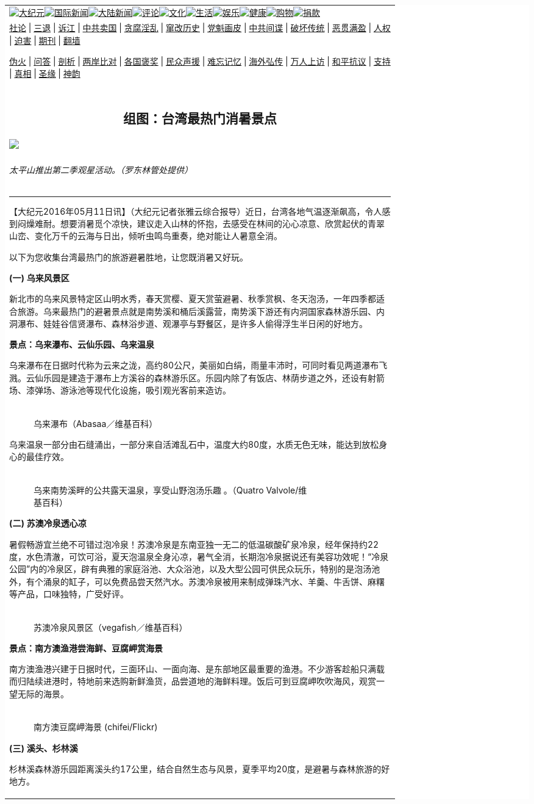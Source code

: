 <a name="1" id="1" target="_blank"></a><span id="1"></span>
<table align=center border="0"><tr><td colspan="2" VALIGN=TOP><a href="/gb/nsc413.md#1"><img src="https://raw.githubusercontent.com/edsp2886/www/master/t/djy/1.jpg" title="大纪元"></a><a href="/gb/n24hr.md#1"><img src="https://raw.githubusercontent.com/edsp2886/www/master/t/djy/3.jpg" title="国际新闻"></a><a href="/gb/nsc413.md#1"><img src="https://raw.githubusercontent.com/edsp2886/www/master/t/djy/4.jpg" title="大陆新闻"></a><a href="/gb/news392.md#1"><img src="https://raw.githubusercontent.com/edsp2886/www/master/t/djy/5.jpg" title="评论"></a><a href="/gb/news2007.md#1"><img src="https://raw.githubusercontent.com/edsp2886/www/master/t/djy/6.jpg" title="文化"></a><a href="/gb/news2008.md#1"><img src="https://raw.githubusercontent.com/edsp2886/www/master/t/djy/7.jpg" title="生活"></a><a href="/gb/ncyule.md#1"><img src="https://raw.githubusercontent.com/edsp2886/www/master/t/djy/8.jpg" title="娱乐"></a><a href="/gb/nsc1002.md#1"><img src="https://raw.githubusercontent.com/edsp2886/www/master/t/djy/9.jpg" title="健康"><a href="https://www.youlucky.com"><img src="https://raw.githubusercontent.com/edsp2886/www/master/t/djy/10.jpg" title="购物"></a><a href="https://donate.epochtimes.com/?utm_medium=epochtimes&utm_source=referral&utm_campaign=donate_button_djyarticleheader"><img src="https://raw.githubusercontent.com/edsp2886/www/master/t/djy/12.jpg" title="捐款"></a></td></tr>
<tr><td colspan="2" VALIGN=TOP><a target="_blank" href="/gb/9p.md#1">社论</a> | <a target="_blank" href="/gb/nf5657.md#1">三退</a> | <a target="_blank" href="/gb/nf6124.md#1">诉江</a> | <a target="_blank" href="/gb/nf1176117.md#1">中共卖国</a> | <a target="_blank" href="/gb/nf5773.md#1">贪腐淫乱</a> | <a target="_blank" href="/gb/nf1176115.md#1">窜改历史</a> | <a target="_blank" href="/gb/nf1176107.md#1">党魁画皮</a> | <a target="_blank" href="/gb/nf1320400.md#1">中共间谍</a> | <a target="_blank" href="/gb/nf1176114.md#1">破坏传统</a> | <a target="_blank" href="https://github.com/edsp2886/ntdtv/blob/master/gb/prog447_1.md#1">恶贯满盈</a> | <a target="_blank" href="/gb/ncid278.md#1">人权</a> | <a target="_blank" href="/gb/nf1176111.md#1">迫害</a> | <a target="_blank" href="https://gitlab.com/szzdlab/mh-qikan/blob/master/README.md#1">期刊</a> | <a target="_blank" href="https://github.com/bannedbook/fanqiang/wiki">翻墙</a></p><p><a target="_blank" href="/gb/nf5562.md#1">伪火</a> | <a target="_blank" href="/gb/nf4378.md#1">问答</a> | <a target="_blank" href="/gb/nf5792.md#1">剖析</a> | <a target="_blank" href="/gb/nf5735.md#1">两岸比对</a> | <a target="_blank" href="/gb/nf6119.md#1">各国褒奖</a> | <a target="_blank" href="/gb/nf6120.md#1">民众声援</a> | <a target="_blank" href="/gb/nf1188594.md#1">难忘记忆</a> | <a target="_blank" href="/gb/nf3180.md#1">海外弘传</a> | <a target="_blank" href="/gb/nf5410.md#1">万人上访</a> | <a target="_blank" href="https://github.com/edsp2886/ntdtv/blob/master/gb/prog1530_1.md#1">和平抗议</a> | <a target="_blank" href="/gb/nf4386.md#1">支持</a> | <a target="_blank" href="/gb/nf4389.md#1">真相</a> | <a target="_blank" href="/gb/nf5790.md#1">圣缘</a> | <a target="_blank" href="/gb/nf4786.md#1">神韵</a></td></tr>
<tr><td VALIGN=TOP width="626"><h2 align=center>组图：台湾最热门消暑景点</h2>
<img width="600" src="https://i.epochtimes.com/assets/uploads/2015/05/1505010703402478-600x400.jpg" />
<h6>太平山推出第二季观星活动。（罗东林管处提供）
</h6>
<hr>
	<p>【大纪元2016年05月11日讯】（大纪元记者张雅云综合报导）近日，台湾各地气温逐渐飙高，令人感到闷燥难耐。想要消暑觅个凉快，建议走入山林的怀抱，去感受在林间的沁心凉意、欣赏起伏的青翠山峦、变化万千的云海与日出，倾听虫鸣鸟重奏，绝对能让人暑意全消。</p>
<p>以下为您收集台湾最热门的旅游避暑胜地，让您既消暑又好玩。</p>
<p><strong>(一) 乌来风景区</strong></p>
<p>新北市的乌来风景特定区山明水秀，春天赏樱、夏天赏萤避暑、秋季赏枫、冬天泡汤，一年四季都适合旅游。乌来最热门的避暑景点就是南势溪和桶后溪露营，南势溪下游还有内洞国家森林游乐园、内洞瀑布、娃娃谷信贤瀑布、森林浴步道、观瀑亭与野餐区，是许多人偷得浮生半日闲的好地方。</p>
<p><strong>景点：乌来瀑布、云仙乐园、乌来温泉</strong></p>
<p>乌来瀑布在日据时代称为云来之泷，高约80公尺，美丽如白绢，雨量丰沛时，可同时看见两道瀑布飞溅。云仙乐园是建造于瀑布上方溪谷的森林游乐区。乐园内除了有饭店、林荫步道之外，还设有射箭场、漆弹场、游泳池等现代化设施，吸引观光客前来造访。</p>
<figure id="attachment_7891418" style="width: 450px" class="wp-caption aligncenter"><ahref="https://i.epochtimes.com/assets/uploads/2016/05/1605130217151758.jpg"><img class="wp-image-7891418 size-full" src="https://i.epochtimes.com/assets/uploads/2016/05/1605130217151758.jpg" alt="" width="450" b="600" /></a><figcaption class="wp-caption-text">乌来瀑布（Abasaa／维基百科）</figcaption></figure>
<p>乌来温泉一部分由石缝涌出，一部分来自活滩乱石中，温度大约80度，水质无色无味，能达到放松身心的最佳疗效。</p>
<figure id="attachment_5793543" style="width: 450px" class="wp-caption aligncenter"><ahref="https://i.epochtimes.com/assets/uploads/2014/11/1411171022261758.jpg"><img class="wp-image-5793543 size-medium" src="https://i.epochtimes.com/assets/uploads/2014/11/1411171022261758-450x338.jpg" alt="" width="450" b="338" /></a><figcaption class="wp-caption-text">乌来南势溪畔的公共露天温泉，享受山野泡汤乐趣 。（Quatro Valvole/维基百科）</figcaption></figure>
<p><strong>(二) 苏澳冷泉透心凉</strong></p>
<p>暑假畅游宜兰绝不可错过泡冷泉！苏澳冷泉是东南亚独一无二的低温碳酸矿泉冷泉，经年保持约22度，水色清澈，可饮可浴，夏天泡温泉全身沁凉，暑气全消，长期泡冷泉据说还有美容功效呢！“冷泉公园”内的冷泉区，辟有典雅的家庭浴池、大众浴池，以及大型公园可供民众玩乐，特别的是泡汤池外，有个涌泉的缸子，可以免费品尝天然汽水。苏澳冷泉被用来制成弹珠汽水、羊羹、牛舌饼、麻糬等产品，口味独特，广受好评。</p>
<figure id="attachment_7888482" style="width: 450px" class="wp-caption aligncenter"><ahref="https://i.epochtimes.com/assets/uploads/2016/05/1605120551031758.jpg"><img class="wp-image-7888482 size-medium" src="https://i.epochtimes.com/assets/uploads/2016/05/1605120551031758-450x338.jpg" alt="" width="450" b="338" /></a><figcaption class="wp-caption-text">苏澳冷泉风景区（vegafish／维基百科）</figcaption></figure>
<p><strong>景点：南方澳渔港尝海鲜、豆腐岬赏海景</strong></p>
<p>南方澳渔港兴建于日据时代，三面环山、一面向海、是东部地区最重要的渔港。不少游客趁船只满载而归陆续进港时，特地前来选购新鲜渔货，品尝道地的海鲜料理。饭后可到豆腐岬吹吹海风，观赏一望无际的海景。</p>
<figure id="attachment_7891386" style="width: 450px" class="wp-caption aligncenter"><ahref="https://i.epochtimes.com/assets/uploads/2016/05/1605130208511758.jpg"><img class="wp-image-7891386 size-medium" src="https://i.epochtimes.com/assets/uploads/2016/05/1605130208511758-450x299.jpg" alt="" width="450" b="299" /></a><figcaption class="wp-caption-text">南方澳豆腐岬海景 (chifei/Flickr)</figcaption></figure>
<p><strong>(三) 溪头、杉林溪</strong></p>
<p>杉林溪森林游乐园距离溪头约17公里，结合自然生态与风景，夏季平均20度，是避暑与森林旅游的好地方。</p>